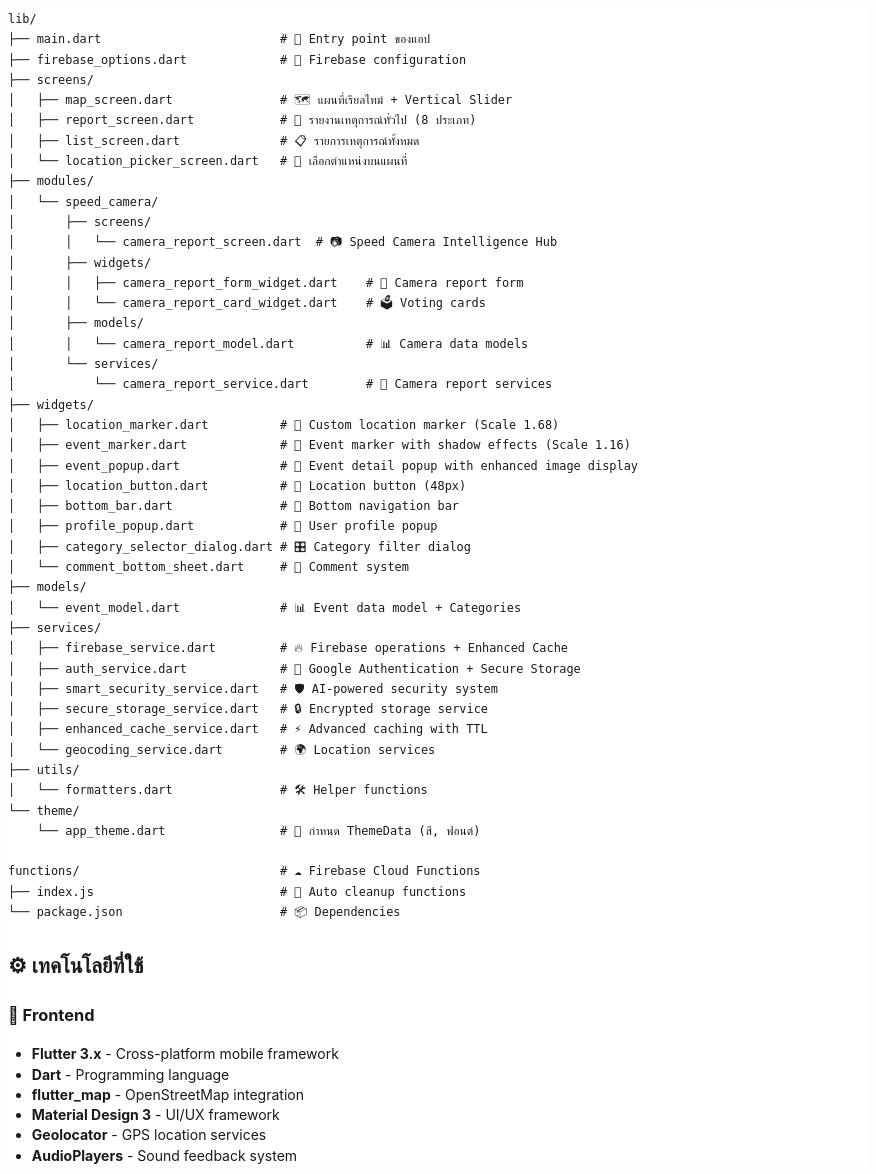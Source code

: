```
lib/
├── main.dart                         # 🚀 Entry point ของแอป
├── firebase_options.dart             # 🔧 Firebase configuration
├── screens/
│   ├── map_screen.dart               # 🗺️ แผนที่เรียลไทม์ + Vertical Slider
│   ├── report_screen.dart            # 📝 รายงานเหตุการณ์ทั่วไป (8 ประเภท)
│   ├── list_screen.dart              # 📋 รายการเหตุการณ์ทั้งหมด
│   └── location_picker_screen.dart   # 📍 เลือกตำแหน่งบนแผนที่
├── modules/
│   └── speed_camera/
│       ├── screens/
│       │   └── camera_report_screen.dart  # 📷 Speed Camera Intelligence Hub
│       ├── widgets/
│       │   ├── camera_report_form_widget.dart    # 📝 Camera report form
│       │   └── camera_report_card_widget.dart    # 🗳️ Voting cards
│       ├── models/
│       │   └── camera_report_model.dart          # 📊 Camera data models
│       └── services/
│           └── camera_report_service.dart        # 🔧 Camera report services
├── widgets/
│   ├── location_marker.dart          # 📍 Custom location marker (Scale 1.68)
│   ├── event_marker.dart             # 📌 Event marker with shadow effects (Scale 1.16)
│   ├── event_popup.dart              # 💬 Event detail popup with enhanced image display
│   ├── location_button.dart          # 🔘 Location button (48px)
│   ├── bottom_bar.dart               # 📱 Bottom navigation bar
│   ├── profile_popup.dart            # 👤 User profile popup
│   ├── category_selector_dialog.dart # 🎛️ Category filter dialog
│   └── comment_bottom_sheet.dart     # 💬 Comment system
├── models/
│   └── event_model.dart              # 📊 Event data model + Categories
├── services/
│   ├── firebase_service.dart         # 🔥 Firebase operations + Enhanced Cache
│   ├── auth_service.dart             # 🔐 Google Authentication + Secure Storage
│   ├── smart_security_service.dart   # 🛡️ AI-powered security system
│   ├── secure_storage_service.dart   # 🔒 Encrypted storage service
│   ├── enhanced_cache_service.dart   # ⚡ Advanced caching with TTL
│   └── geocoding_service.dart        # 🌍 Location services
├── utils/
│   └── formatters.dart               # 🛠️ Helper functions
└── theme/
    └── app_theme.dart                # 🎨 กำหนด ThemeData (สี, ฟอนต์)

functions/                            # ☁️ Firebase Cloud Functions
├── index.js                          # 🧹 Auto cleanup functions
└── package.json                      # 📦 Dependencies
```

## ⚙️ เทคโนโลยีที่ใช้

### 📱 Frontend
- **Flutter 3.x** - Cross-platform mobile framework
- **Dart** - Programming language
- **flutter_map** - OpenStreetMap integration
- **Material Design 3** - UI/UX framework
- **Geolocator** - GPS location services
- **AudioPlayers** - Sound feedback system
